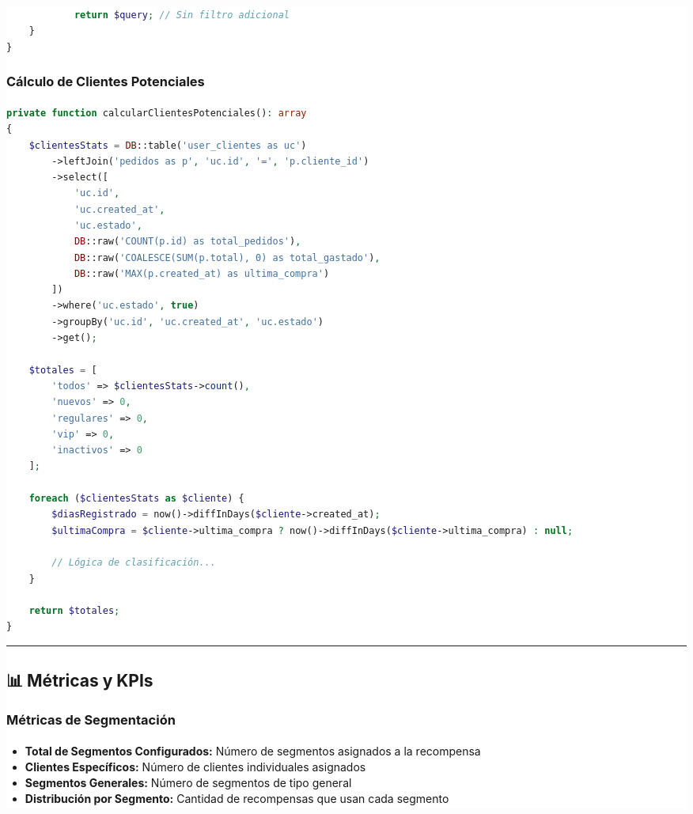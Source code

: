 ```php
            return $query; // Sin filtro adicional
    }
}
```

### Cálculo de Clientes Potenciales

```php
private function calcularClientesPotenciales(): array
{
    $clientesStats = DB::table('user_clientes as uc')
        ->leftJoin('pedidos as p', 'uc.id', '=', 'p.cliente_id')
        ->select([
            'uc.id',
            'uc.created_at',
            'uc.estado',
            DB::raw('COUNT(p.id) as total_pedidos'),
            DB::raw('COALESCE(SUM(p.total), 0) as total_gastado'),
            DB::raw('MAX(p.created_at) as ultima_compra')
        ])
        ->where('uc.estado', true)
        ->groupBy('uc.id', 'uc.created_at', 'uc.estado')
        ->get();

    $totales = [
        'todos' => $clientesStats->count(),
        'nuevos' => 0,
        'regulares' => 0,
        'vip' => 0,
        'inactivos' => 0
    ];

    foreach ($clientesStats as $cliente) {
        $diasRegistrado = now()->diffInDays($cliente->created_at);
        $ultimaCompra = $cliente->ultima_compra ? now()->diffInDays($cliente->ultima_compra) : null;
        
        // Lógica de clasificación...
    }

    return $totales;
}
```

---

## 📊 Métricas y KPIs

### Métricas de Segmentación
- **Total de Segmentos Configurados:** Número de segmentos asignados a la recompensa
- **Clientes Específicos:** Número de clientes individuales asignados
- **Segmentos Generales:** Número de segmentos de tipo general
- **Distribución por Segmento:** Cantidad de recompensas que usan cada segmento
